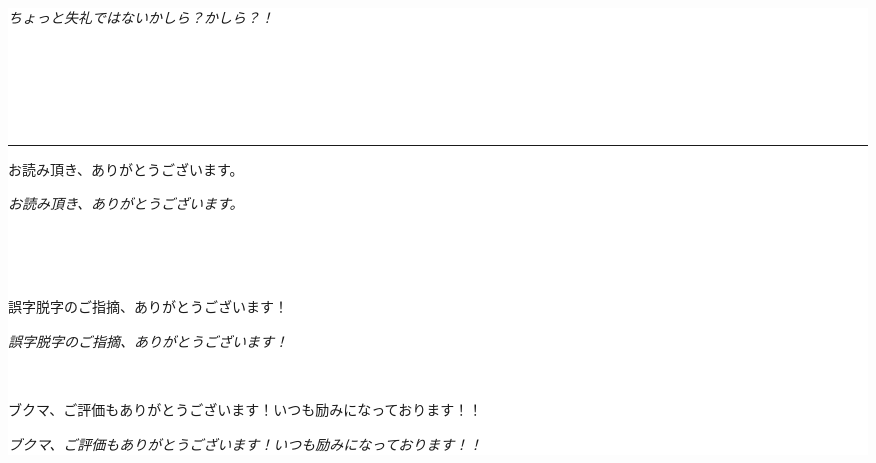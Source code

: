 *ちょっと失礼ではないかしら？かしら？！*

&nbsp;

&nbsp;



&nbsp;

----------------

お読み頂き、ありがとうございます。

*お読み頂き、ありがとうございます。*

&nbsp;

&nbsp;

誤字脱字のご指摘、ありがとうございます！

*誤字脱字のご指摘、ありがとうございます！*

&nbsp;

ブクマ、ご評価もありがとうございます！いつも励みになっております！！

*ブクマ、ご評価もありがとうございます！いつも励みになっております！！*

